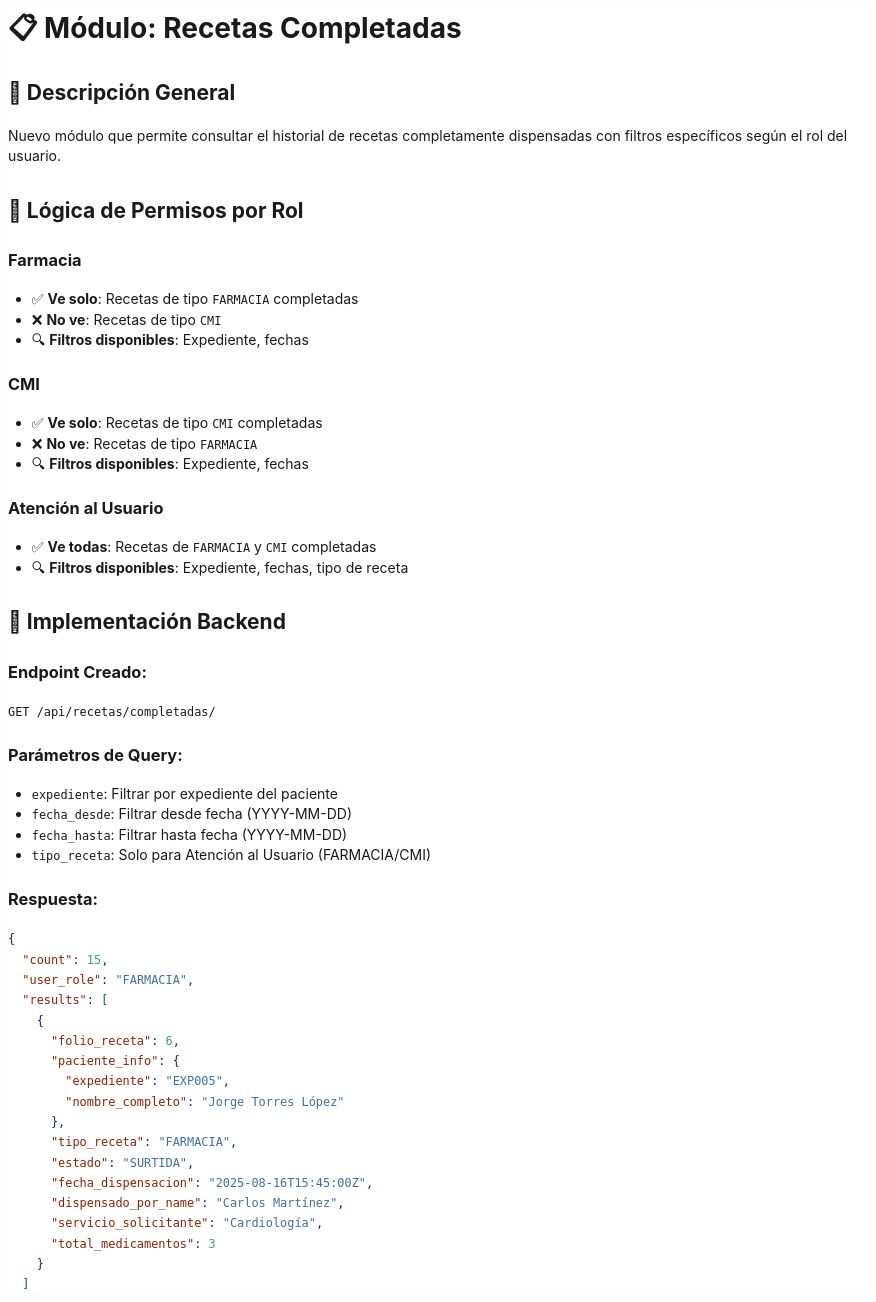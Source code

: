 # 📋 Módulo: Recetas Completadas

## 🎯 Descripción General

Nuevo módulo que permite consultar el historial de recetas completamente dispensadas con filtros específicos según el rol del usuario.

## 🔐 Lógica de Permisos por Rol

### **Farmacia**

- ✅ **Ve solo**: Recetas de tipo `FARMACIA` completadas
- ❌ **No ve**: Recetas de tipo `CMI`
- 🔍 **Filtros disponibles**: Expediente, fechas

### **CMI**

- ✅ **Ve solo**: Recetas de tipo `CMI` completadas
- ❌ **No ve**: Recetas de tipo `FARMACIA`
- 🔍 **Filtros disponibles**: Expediente, fechas

### **Atención al Usuario**

- ✅ **Ve todas**: Recetas de `FARMACIA` y `CMI` completadas
- 🔍 **Filtros disponibles**: Expediente, fechas, tipo de receta

## 🔧 Implementación Backend

### **Endpoint Creado:**

```
GET /api/recetas/completadas/
```

### **Parámetros de Query:**

- `expediente`: Filtrar por expediente del paciente
- `fecha_desde`: Filtrar desde fecha (YYYY-MM-DD)
- `fecha_hasta`: Filtrar hasta fecha (YYYY-MM-DD)
- `tipo_receta`: Solo para Atención al Usuario (FARMACIA/CMI)

### **Respuesta:**

```json
{
  "count": 15,
  "user_role": "FARMACIA",
  "results": [
    {
      "folio_receta": 6,
      "paciente_info": {
        "expediente": "EXP005",
        "nombre_completo": "Jorge Torres López"
      },
      "tipo_receta": "FARMACIA",
      "estado": "SURTIDA",
      "fecha_dispensacion": "2025-08-16T15:45:00Z",
      "dispensado_por_name": "Carlos Martínez",
      "servicio_solicitante": "Cardiología",
      "total_medicamentos": 3
    }
  ]
```